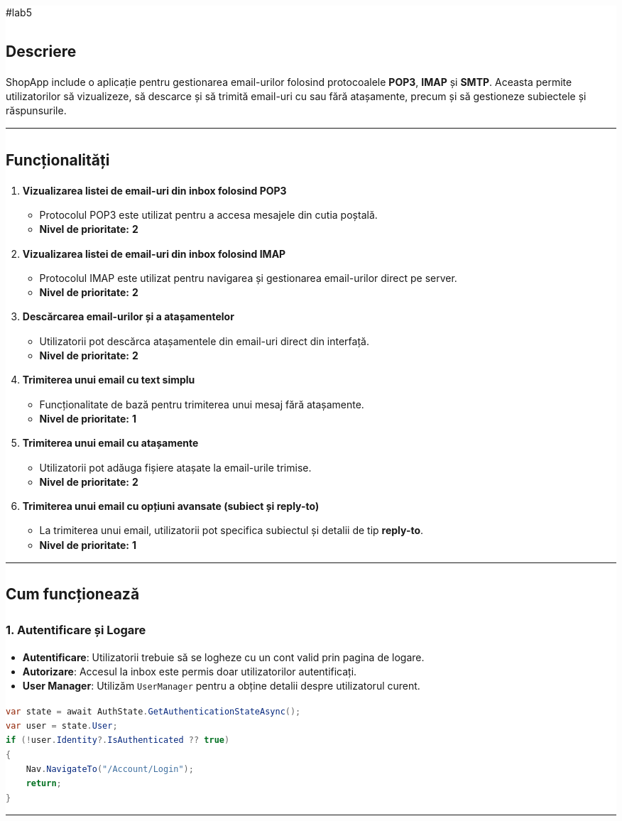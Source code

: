#lab5

## Descriere

ShopApp include o aplicație pentru gestionarea email-urilor folosind protocoalele **POP3**, **IMAP** și **SMTP**. Aceasta permite utilizatorilor să vizualizeze, să descarce și să trimită email-uri cu sau fără atașamente, precum și să gestioneze subiectele și răspunsurile.

---

## Funcționalități

1. **Vizualizarea listei de email-uri din inbox folosind POP3**  
   - Protocolul POP3 este utilizat pentru a accesa mesajele din cutia poștală.  
   - **Nivel de prioritate:** **2**

2. **Vizualizarea listei de email-uri din inbox folosind IMAP**  
   - Protocolul IMAP este utilizat pentru navigarea și gestionarea email-urilor direct pe server.  
   - **Nivel de prioritate:** **2**

3. **Descărcarea email-urilor și a atașamentelor**  
   - Utilizatorii pot descărca atașamentele din email-uri direct din interfață.  
   - **Nivel de prioritate:** **2**

4. **Trimiterea unui email cu text simplu**  
   - Funcționalitate de bază pentru trimiterea unui mesaj fără atașamente.  
   - **Nivel de prioritate:** **1**

5. **Trimiterea unui email cu atașamente**  
   - Utilizatorii pot adăuga fișiere atașate la email-urile trimise.  
   - **Nivel de prioritate:** **2**

6. **Trimiterea unui email cu opțiuni avansate (subiect și reply-to)**  
   - La trimiterea unui email, utilizatorii pot specifica subiectul și detalii de tip **reply-to**.  
   - **Nivel de prioritate:** **1**

---

## Cum funcționează

### 1. Autentificare și Logare
- **Autentificare**: Utilizatorii trebuie să se logheze cu un cont valid prin pagina de logare.
- **Autorizare**: Accesul la inbox este permis doar utilizatorilor autentificați.
- **User Manager**: Utilizăm `UserManager` pentru a obține detalii despre utilizatorul curent.

```csharp
var state = await AuthState.GetAuthenticationStateAsync();
var user = state.User;
if (!user.Identity?.IsAuthenticated ?? true)
{
    Nav.NavigateTo("/Account/Login");
    return;
}
```

---